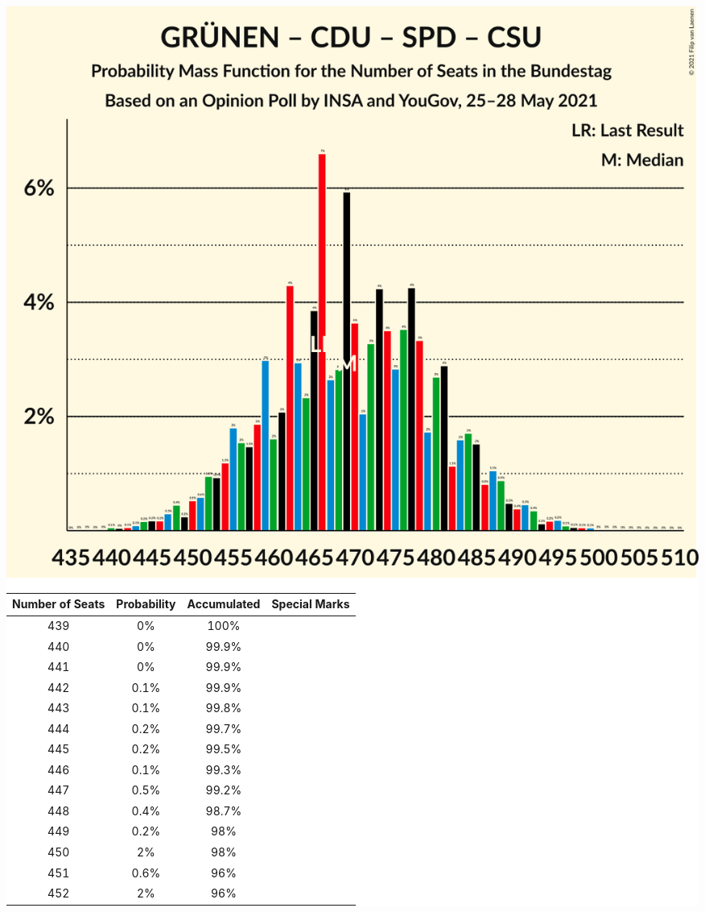 ![Graph with seats probability mass function not yet produced](2021-05-28-INSAandYouGov-coalitions-seats-pmf-grünen–cdu–spd–csu.png "Seats Probability Mass Function")

| Number of Seats | Probability | Accumulated | Special Marks |
|:---------------:|:-----------:|:-----------:|:-------------:|
| 439 | 0% | 100% |  |
| 440 | 0% | 99.9% |  |
| 441 | 0% | 99.9% |  |
| 442 | 0.1% | 99.9% |  |
| 443 | 0.1% | 99.8% |  |
| 444 | 0.2% | 99.7% |  |
| 445 | 0.2% | 99.5% |  |
| 446 | 0.1% | 99.3% |  |
| 447 | 0.5% | 99.2% |  |
| 448 | 0.4% | 98.7% |  |
| 449 | 0.2% | 98% |  |
| 450 | 2% | 98% |  |
| 451 | 0.6% | 96% |  |
| 452 | 2% | 96% |  |